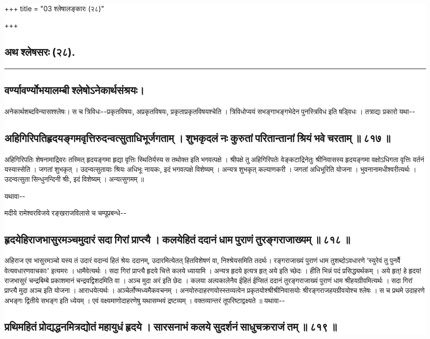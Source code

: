 +++
title = "03 श्लेषालङ्कारः (२८)"

+++


## अथ श्लेषसरः (२८).

------------------------------------------------------------------------

## वर्ण्यावर्ण्योभयालम्बी श्लेषोऽनेकार्थसंश्रयः।

अनेकार्थशब्दविन्यासश्श्लेषः। स च त्रिविधः--प्रकृतविषयः, अप्रकृतविषयः,
प्रकृताप्रकृतविषयश्चेति । त्रिविधोप्ययं सभङ्गाभङ्गभेदेन पुनस्त्रिविध इति
षड्विधः । तत्राद्यः प्रकारो यथा--



## अहिगिरिपतिहृदयङ्गमवृत्तिरुदन्वत्सुताधिभूर्जगताम् । शुभकृदलं नः कुरुतां परितान्तानां श्रियं भवे चरताम् ॥ ८१७ ॥

अहिगिरिपतिः शेषनामाद्रिवरः तस्मित् हृदयङ्गमा हृद्या वृत्तिः स्थितिर्यस्य
स तथोक्त इति भगवत्पक्षे । श्रीपक्षे तु अहिगिरिपतेः वेङ्कटाद्रिनेतुः
श्रीनिवासस्य हृदयङ्गमा वक्षोऽधिगता वृत्तिः वर्तनं यस्यास्सेति । जगतां
शुभकृत् । उदन्वत्सुतायाः श्रियः अधिभूः नायकः, इदं भगवत्पक्षे विशेष्यम् ।
अन्यत्र शुभकृत् कल्याणकरी । जगतां अधिभूरिति योजना ।
भुवनानामधीश्वरीत्यर्थः । उदन्वत्सुता सिन्धुनन्दिनी श्रीः, इदं विशेष्यम्
। अन्यत्सुगमम् ॥

यथावा--

मदीये रामेश्वरविजये रङ्खराजविलासे च चम्पूप्रबन्धे--



## हृदयेहिराजभासुरमञ्चमुदारं सदा गिरां प्राप्त्यै । कलयेहितं ददानं धाम पुराणं तुरङ्गराजाख्यम् ॥ ८१८ ॥

अहिराज एव भासुरमञ्चो यस्य तं उदारं वदान्यं हितं श्रेयः ददानम्,
उदारमित्येतत् हितविशेषणं वा, निश्श्रेयसमिति तदर्थः। रङ्गराजाख्यं पुराणं
धाम तुशब्दोऽवधारणे ‘स्युरेवं तु पुनर्वेै वेत्यवधारणवाचकाः' इत्यमरः ।
धामैवेत्यर्थः । सदा गिरां प्राप्त्यै हृदये चित्ते कलये ध्यायामि ।
अन्यत्र हृदये इत्यत्र हृत् अये इति च्छेदः । हीति भिन्नं पदं
प्रसिद्ध्यर्थकम् । अये हृत्! हे हृदय! राजभासुरं चन्द्रबिम्बे प्रकाशमानं
चन्द्रवद्विशदमिति वा । अञ्च मुदा अरं इति छेदः । कलया अल्पकालेनैव ईहितं
ईप्सितं ददानं तुरङ्गराजाख्यं पुराणं धाम श्रीहयग्रीवमित्यर्थः । सदा गिरां
प्राप्त्यै मुदा अञ्च इति योजना । आराधयेत्यर्थः । अञ्चेर्लोण्मध्यमैकवचनम्
। अनयोरुदाहरणयोस्स्तव्यत्वेन प्रकृतयोश्श्रीश्रीनिवासयोः
श्रीरङ्गराजहयग्रीवयोश्च श्लेषः । स च प्रथमे उदाहरणे अभङ्गः द्वितीये
सभङ्ग इति ध्येयम् । एवं वक्ष्यमाणोदाहरणेषु यथासम्भवं द्रष्टव्यम् ।
वक्तव्यान्तरं तूपरिष्टाद्वक्ष्यते ॥ यथावा--



## प्रथिमहितं प्रोद्यद्धनमित्रद्योतं महायुधं हृदये । सारसनाभं कलये सुदर्शनं साधुचक्रराजं तम् ॥ ८१९ ॥
